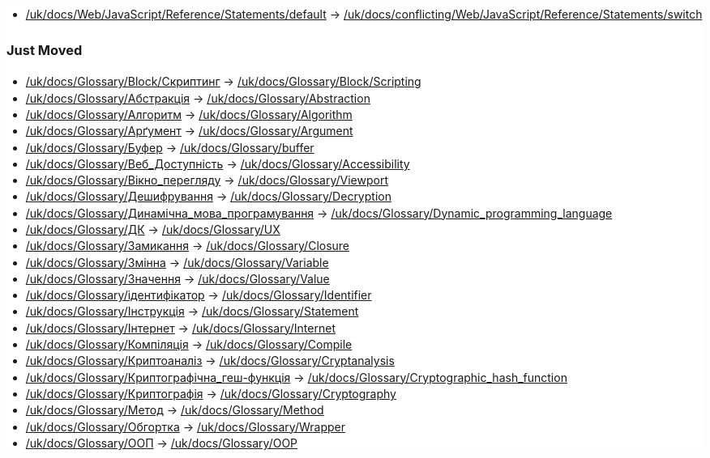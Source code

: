 * [/uk/docs/Web/JavaScript/Reference/Statements/default](https://developer.mozilla.org/uk/docs/Web/JavaScript/Reference/Statements/default) → [/uk/docs/conflicting/Web/JavaScript/Reference/Statements/switch](https://unslugged.content.dev.mdn.mozit.cloud/uk/docs/conflicting/Web/JavaScript/Reference/Statements/switch)

### Just Moved
* [/uk/docs/Glossary/Block/Скриптинг](https://developer.mozilla.org/uk/docs/Glossary/Block/Скриптинг) → [/uk/docs/Glossary/Block/Scripting](https://unslugged.content.dev.mdn.mozit.cloud/uk/docs/Glossary/Block/Scripting)
* [/uk/docs/Glossary/Абстракція](https://developer.mozilla.org/uk/docs/Glossary/Абстракція) → [/uk/docs/Glossary/Abstraction](https://unslugged.content.dev.mdn.mozit.cloud/uk/docs/Glossary/Abstraction)
* [/uk/docs/Glossary/Алгоритм](https://developer.mozilla.org/uk/docs/Glossary/Алгоритм) → [/uk/docs/Glossary/Algorithm](https://unslugged.content.dev.mdn.mozit.cloud/uk/docs/Glossary/Algorithm)
* [/uk/docs/Glossary/Арґумент](https://developer.mozilla.org/uk/docs/Glossary/Арґумент) → [/uk/docs/Glossary/Argument](https://unslugged.content.dev.mdn.mozit.cloud/uk/docs/Glossary/Argument)
* [/uk/docs/Glossary/Буфер](https://developer.mozilla.org/uk/docs/Glossary/Буфер) → [/uk/docs/Glossary/buffer](https://unslugged.content.dev.mdn.mozit.cloud/uk/docs/Glossary/buffer)
* [/uk/docs/Glossary/Веб_Доступність](https://developer.mozilla.org/uk/docs/Glossary/Веб_Доступність) → [/uk/docs/Glossary/Accessibility](https://unslugged.content.dev.mdn.mozit.cloud/uk/docs/Glossary/Accessibility)
* [/uk/docs/Glossary/Вікно_перегляду](https://developer.mozilla.org/uk/docs/Glossary/Вікно_перегляду) → [/uk/docs/Glossary/Viewport](https://unslugged.content.dev.mdn.mozit.cloud/uk/docs/Glossary/Viewport)
* [/uk/docs/Glossary/Дешифрування](https://developer.mozilla.org/uk/docs/Glossary/Дешифрування) → [/uk/docs/Glossary/Decryption](https://unslugged.content.dev.mdn.mozit.cloud/uk/docs/Glossary/Decryption)
* [/uk/docs/Glossary/Динамічна_мова_програмування](https://developer.mozilla.org/uk/docs/Glossary/Динамічна_мова_програмування) → [/uk/docs/Glossary/Dynamic_programming_language](https://unslugged.content.dev.mdn.mozit.cloud/uk/docs/Glossary/Dynamic_programming_language)
* [/uk/docs/Glossary/ДК](https://developer.mozilla.org/uk/docs/Glossary/ДК) → [/uk/docs/Glossary/UX](https://unslugged.content.dev.mdn.mozit.cloud/uk/docs/Glossary/UX)
* [/uk/docs/Glossary/Замикання](https://developer.mozilla.org/uk/docs/Glossary/Замикання) → [/uk/docs/Glossary/Closure](https://unslugged.content.dev.mdn.mozit.cloud/uk/docs/Glossary/Closure)
* [/uk/docs/Glossary/Змінна](https://developer.mozilla.org/uk/docs/Glossary/Змінна) → [/uk/docs/Glossary/Variable](https://unslugged.content.dev.mdn.mozit.cloud/uk/docs/Glossary/Variable)
* [/uk/docs/Glossary/Значення](https://developer.mozilla.org/uk/docs/Glossary/Значення) → [/uk/docs/Glossary/Value](https://unslugged.content.dev.mdn.mozit.cloud/uk/docs/Glossary/Value)
* [/uk/docs/Glossary/ідентифікатор](https://developer.mozilla.org/uk/docs/Glossary/ідентифікатор) → [/uk/docs/Glossary/Identifier](https://unslugged.content.dev.mdn.mozit.cloud/uk/docs/Glossary/Identifier)
* [/uk/docs/Glossary/Інструкція](https://developer.mozilla.org/uk/docs/Glossary/Інструкція) → [/uk/docs/Glossary/Statement](https://unslugged.content.dev.mdn.mozit.cloud/uk/docs/Glossary/Statement)
* [/uk/docs/Glossary/Інтернет](https://developer.mozilla.org/uk/docs/Glossary/Інтернет) → [/uk/docs/Glossary/Internet](https://unslugged.content.dev.mdn.mozit.cloud/uk/docs/Glossary/Internet)
* [/uk/docs/Glossary/Компіляція](https://developer.mozilla.org/uk/docs/Glossary/Компіляція) → [/uk/docs/Glossary/Compile](https://unslugged.content.dev.mdn.mozit.cloud/uk/docs/Glossary/Compile)
* [/uk/docs/Glossary/Криптоаналіз](https://developer.mozilla.org/uk/docs/Glossary/Криптоаналіз) → [/uk/docs/Glossary/Cryptanalysis](https://unslugged.content.dev.mdn.mozit.cloud/uk/docs/Glossary/Cryptanalysis)
* [/uk/docs/Glossary/Криптографічна_геш-функція](https://developer.mozilla.org/uk/docs/Glossary/Криптографічна_геш-функція) → [/uk/docs/Glossary/Cryptographic_hash_function](https://unslugged.content.dev.mdn.mozit.cloud/uk/docs/Glossary/Cryptographic_hash_function)
* [/uk/docs/Glossary/Криптографія](https://developer.mozilla.org/uk/docs/Glossary/Криптографія) → [/uk/docs/Glossary/Cryptography](https://unslugged.content.dev.mdn.mozit.cloud/uk/docs/Glossary/Cryptography)
* [/uk/docs/Glossary/Метод](https://developer.mozilla.org/uk/docs/Glossary/Метод) → [/uk/docs/Glossary/Method](https://unslugged.content.dev.mdn.mozit.cloud/uk/docs/Glossary/Method)
* [/uk/docs/Glossary/Обгортка](https://developer.mozilla.org/uk/docs/Glossary/Обгортка) → [/uk/docs/Glossary/Wrapper](https://unslugged.content.dev.mdn.mozit.cloud/uk/docs/Glossary/Wrapper)
* [/uk/docs/Glossary/ООП](https://developer.mozilla.org/uk/docs/Glossary/ООП) → [/uk/docs/Glossary/OOP](https://unslugged.content.dev.mdn.mozit.cloud/uk/docs/Glossary/OOP)